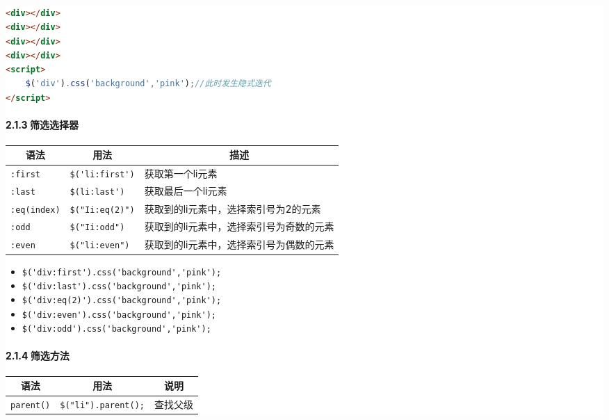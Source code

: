 ```html
<div></div>
<div></div>
<div></div>
<div></div>
<script>
    $('div').css('background','pink');//此时发生隐式迭代
</script>
```

#### 2.1.3 筛选选择器

| 语法         | 用法            | 描述                                     |
| ------------ | --------------- | ---------------------------------------- |
| `:first`     | `$('li:first')` | 获取第一个li元素                         |
| `:last`      | `$(li:last')`   | 获取最后一个li元素                       |
| `:eq(index)` | `$("Ii:eq(2)")` | 获取到的li元素中，选择索引号为2的元素    |
| `:odd`       | `$("Ii:odd")`   | 获取到的li元素中，选择索引号为奇数的元素 |
| `:even`      | `$("li:even")`  | 获取到的li元素中，选择索引号为偶数的元素 |

- `$('div:first').css('background','pink');`
- `$('div:last').css('background','pink');`
- `$('div:eq(2)').css('background','pink');`
- `$('div:even').css('background','pink');`
- `$('div:odd').css('background','pink');`

#### 2.1.4 筛选方法

| 语法                 | 用法                              | 说明                                                   |
| -------------------- | --------------------------------- | ------------------------------------------------------ |
| `parent()`           | `$("li").parent();`               | 查找父级                                               |
